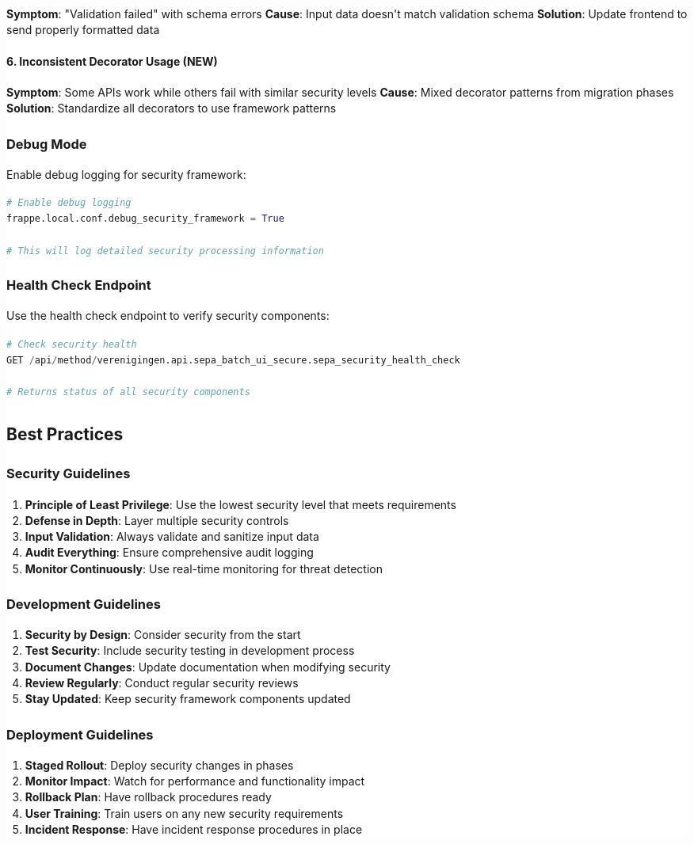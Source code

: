 **Symptom**: "Validation failed" with schema errors
**Cause**: Input data doesn't match validation schema
**Solution**: Update frontend to send properly formatted data

#### 6. Inconsistent Decorator Usage (NEW)

**Symptom**: Some APIs work while others fail with similar security levels
**Cause**: Mixed decorator patterns from migration phases
**Solution**: Standardize all decorators to use framework patterns

### Debug Mode

Enable debug logging for security framework:

```python
# Enable debug logging
frappe.local.conf.debug_security_framework = True

# This will log detailed security processing information
```

### Health Check Endpoint

Use the health check endpoint to verify security components:

```python
# Check security health
GET /api/method/verenigingen.api.sepa_batch_ui_secure.sepa_security_health_check

# Returns status of all security components
```

## Best Practices

### Security Guidelines

1. **Principle of Least Privilege**: Use the lowest security level that meets requirements
2. **Defense in Depth**: Layer multiple security controls
3. **Input Validation**: Always validate and sanitize input data
4. **Audit Everything**: Ensure comprehensive audit logging
5. **Monitor Continuously**: Use real-time monitoring for threat detection

### Development Guidelines

1. **Security by Design**: Consider security from the start
2. **Test Security**: Include security testing in development process
3. **Document Changes**: Update documentation when modifying security
4. **Review Regularly**: Conduct regular security reviews
5. **Stay Updated**: Keep security framework components updated

### Deployment Guidelines

1. **Staged Rollout**: Deploy security changes in phases
2. **Monitor Impact**: Watch for performance and functionality impact
3. **Rollback Plan**: Have rollback procedures ready
4. **User Training**: Train users on any new security requirements
5. **Incident Response**: Have incident response procedures in place

